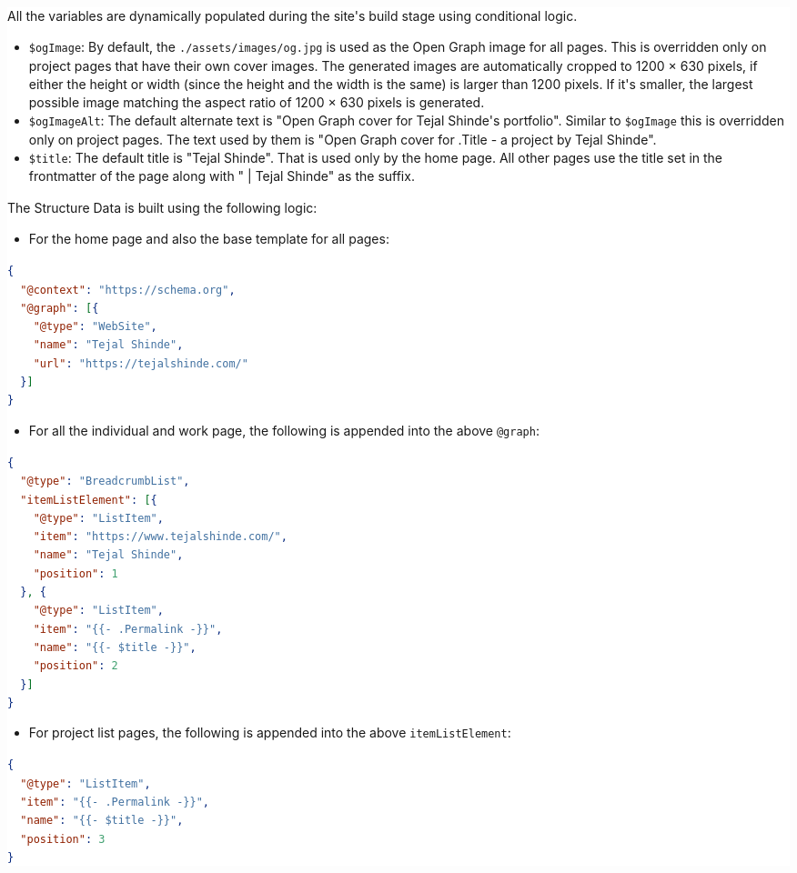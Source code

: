 All the variables are dynamically populated during the site's build stage using conditional logic.

- `$ogImage`: By default, the `./assets/images/og.jpg` is used as the Open Graph image for all pages. This is overridden only on project pages that have their own cover images. The generated images are automatically cropped to 1200 × 630 pixels, if either the height or width (since the height and the width is the same) is larger than 1200 pixels. If it's smaller, the largest possible image matching the aspect ratio of 1200 × 630 pixels is generated.
- `$ogImageAlt`: The default alternate text is "Open Graph cover for Tejal Shinde's portfolio". Similar to `$ogImage` this is overridden only on project pages. The text used by them is "Open Graph cover for .Title - a project by Tejal Shinde".
- `$title`: The default title is "Tejal Shinde". That is used only by the home page. All other pages use the title set in the frontmatter of the page along with " | Tejal Shinde" as the suffix.

The Structure Data is built using the following logic:

- For the home page and also the base template for all pages:

```json
{
  "@context": "https://schema.org",
  "@graph": [{
    "@type": "WebSite",
    "name": "Tejal Shinde",
    "url": "https://tejalshinde.com/"
  }]
}
```

- For all the individual and work page, the following is appended into the above `@graph`:

```json
{
  "@type": "BreadcrumbList",
  "itemListElement": [{
    "@type": "ListItem",
    "item": "https://www.tejalshinde.com/",
    "name": "Tejal Shinde",
    "position": 1
  }, {
    "@type": "ListItem",
    "item": "{{- .Permalink -}}",
    "name": "{{- $title -}}",
    "position": 2
  }]
}
```

- For project list pages, the following is appended into the above `itemListElement`:

```json
{
  "@type": "ListItem",
  "item": "{{- .Permalink -}}",
  "name": "{{- $title -}}",
  "position": 3
}
```
